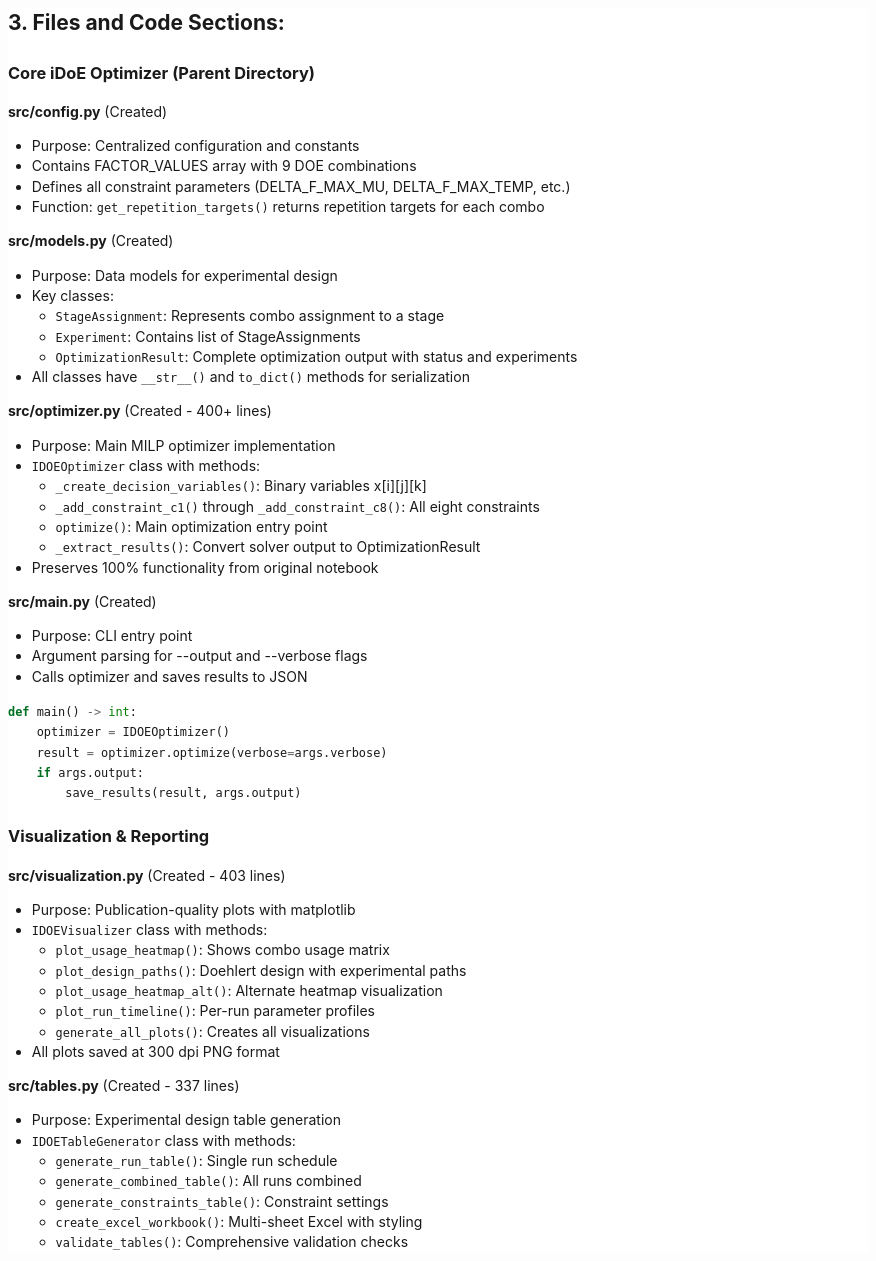 ## 3. Files and Code Sections:

### Core iDoE Optimizer (Parent Directory)

**src/config.py** (Created)
- Purpose: Centralized configuration and constants
- Contains FACTOR_VALUES array with 9 DOE combinations
- Defines all constraint parameters (DELTA_F_MAX_MU, DELTA_F_MAX_TEMP, etc.)
- Function: `get_repetition_targets()` returns repetition targets for each combo

**src/models.py** (Created)
- Purpose: Data models for experimental design
- Key classes:
  - `StageAssignment`: Represents combo assignment to a stage
  - `Experiment`: Contains list of StageAssignments
  - `OptimizationResult`: Complete optimization output with status and experiments
- All classes have `__str__()` and `to_dict()` methods for serialization

**src/optimizer.py** (Created - 400+ lines)
- Purpose: Main MILP optimizer implementation
- `IDOEOptimizer` class with methods:
  - `_create_decision_variables()`: Binary variables x[i][j][k]
  - `_add_constraint_c1()` through `_add_constraint_c8()`: All eight constraints
  - `optimize()`: Main optimization entry point
  - `_extract_results()`: Convert solver output to OptimizationResult
- Preserves 100% functionality from original notebook

**src/main.py** (Created)
- Purpose: CLI entry point
- Argument parsing for --output and --verbose flags
- Calls optimizer and saves results to JSON
```python
def main() -> int:
    optimizer = IDOEOptimizer()
    result = optimizer.optimize(verbose=args.verbose)
    if args.output:
        save_results(result, args.output)
```

### Visualization & Reporting

**src/visualization.py** (Created - 403 lines)
- Purpose: Publication-quality plots with matplotlib
- `IDOEVisualizer` class with methods:
  - `plot_usage_heatmap()`: Shows combo usage matrix
  - `plot_design_paths()`: Doehlert design with experimental paths
  - `plot_usage_heatmap_alt()`: Alternate heatmap visualization
  - `plot_run_timeline()`: Per-run parameter profiles
  - `generate_all_plots()`: Creates all visualizations
- All plots saved at 300 dpi PNG format

**src/tables.py** (Created - 337 lines)
- Purpose: Experimental design table generation
- `IDOETableGenerator` class with methods:
  - `generate_run_table()`: Single run schedule
  - `generate_combined_table()`: All runs combined
  - `generate_constraints_table()`: Constraint settings
  - `create_excel_workbook()`: Multi-sheet Excel with styling
  - `validate_tables()`: Comprehensive validation checks
